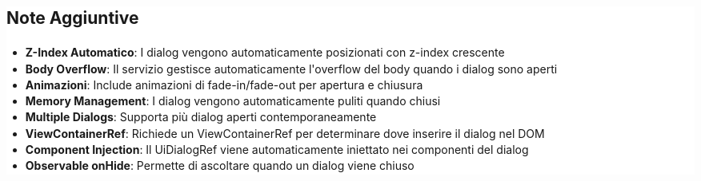 ## Note Aggiuntive

- **Z-Index Automatico**: I dialog vengono automaticamente posizionati con z-index crescente
- **Body Overflow**: Il servizio gestisce automaticamente l'overflow del body quando i dialog sono aperti
- **Animazioni**: Include animazioni di fade-in/fade-out per apertura e chiusura
- **Memory Management**: I dialog vengono automaticamente puliti quando chiusi
- **Multiple Dialogs**: Supporta più dialog aperti contemporaneamente
- **ViewContainerRef**: Richiede un ViewContainerRef per determinare dove inserire il dialog nel DOM
- **Component Injection**: Il UiDialogRef viene automaticamente iniettato nei componenti del dialog
- **Observable onHide**: Permette di ascoltare quando un dialog viene chiuso

